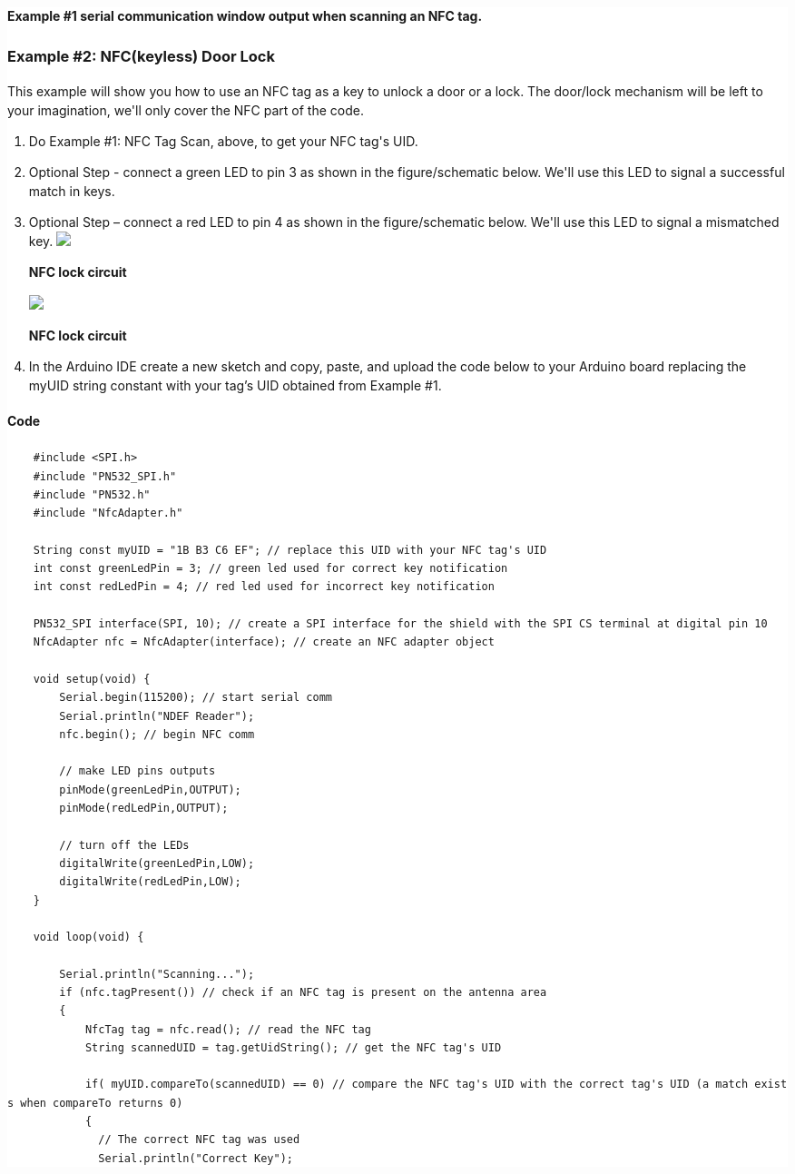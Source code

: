 **Example #1 serial communication window output when scanning an NFC tag.**

### Example #2: NFC(keyless) Door Lock

This example will show you how to use an NFC tag as a key to unlock a door or a lock. The door/lock mechanism will be left to your imagination, we'll only cover the NFC part of the code.

1.  Do Example #1: NFC Tag Scan, above, to get your NFC tag's UID.
2.  Optional Step - connect a green LED to pin 3 as shown in the figure/schematic below. We'll use this LED to signal a successful match in keys.
3.  Optional Step – connect a red LED to pin 4 as shown in the figure/schematic below. We'll use this LED to signal a mismatched key.
    ![](/https://github.com/SeeedDoc/WikiMigrationSync/raw/master/docs/assets/NFC_Shield_V2.0/img/Example-2-red-green-led-nfc-alarm.PNG)

    **NFC lock circuit**

    ![](/https://github.com/SeeedDoc/WikiMigrationSync/raw/master/docs/assets/NFC_Shield_V2.0/img/Example-2-red-green-led-nfc-alarm-real.png)

    **NFC lock circuit**

4.  In the Arduino IDE create a new sketch and copy, paste, and upload the code below to your Arduino board replacing the myUID string constant with your tag’s UID obtained from Example \#1.

#### Code
```
    #include <SPI.h>
    #include "PN532_SPI.h"
    #include "PN532.h"
    #include "NfcAdapter.h"

    String const myUID = "1B B3 C6 EF"; // replace this UID with your NFC tag's UID
    int const greenLedPin = 3; // green led used for correct key notification
    int const redLedPin = 4; // red led used for incorrect key notification

    PN532_SPI interface(SPI, 10); // create a SPI interface for the shield with the SPI CS terminal at digital pin 10
    NfcAdapter nfc = NfcAdapter(interface); // create an NFC adapter object
     
    void setup(void) {
        Serial.begin(115200); // start serial comm
        Serial.println("NDEF Reader");
        nfc.begin(); // begin NFC comm
        
        // make LED pins outputs
        pinMode(greenLedPin,OUTPUT);
        pinMode(redLedPin,OUTPUT);
        
        // turn off the LEDs
        digitalWrite(greenLedPin,LOW);
        digitalWrite(redLedPin,LOW);
    }
     
    void loop(void) {
      
        Serial.println("Scanning...");
        if (nfc.tagPresent()) // check if an NFC tag is present on the antenna area
        {
            NfcTag tag = nfc.read(); // read the NFC tag
            String scannedUID = tag.getUidString(); // get the NFC tag's UID
            
            if( myUID.compareTo(scannedUID) == 0) // compare the NFC tag's UID with the correct tag's UID (a match exists when compareTo returns 0)
            {
              // The correct NFC tag was used
              Serial.println("Correct Key");
```
